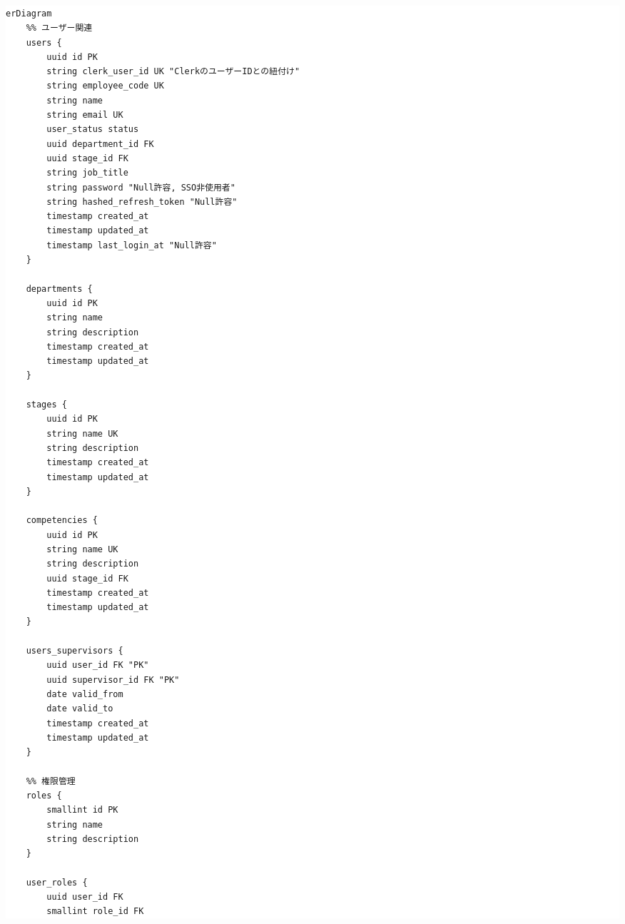 ```mermaid
erDiagram
    %% ユーザー関連
    users {
        uuid id PK
        string clerk_user_id UK "ClerkのユーザーIDとの紐付け"
        string employee_code UK
        string name
        string email UK
        user_status status
        uuid department_id FK
        uuid stage_id FK
        string job_title
        string password "Null許容, SSO非使用者"
        string hashed_refresh_token "Null許容"
        timestamp created_at
        timestamp updated_at
        timestamp last_login_at "Null許容"
    }

    departments {
        uuid id PK
        string name
        string description
        timestamp created_at
        timestamp updated_at
    }

    stages {
        uuid id PK
        string name UK
        string description
        timestamp created_at
        timestamp updated_at
    }

    competencies {
        uuid id PK
        string name UK
        string description
        uuid stage_id FK
        timestamp created_at
        timestamp updated_at
    }

    users_supervisors {
        uuid user_id FK "PK"
        uuid supervisor_id FK "PK"
        date valid_from
        date valid_to
        timestamp created_at
        timestamp updated_at
    }

    %% 権限管理
    roles {
        smallint id PK
        string name
        string description
    }

    user_roles {
        uuid user_id FK
        smallint role_id FK
```